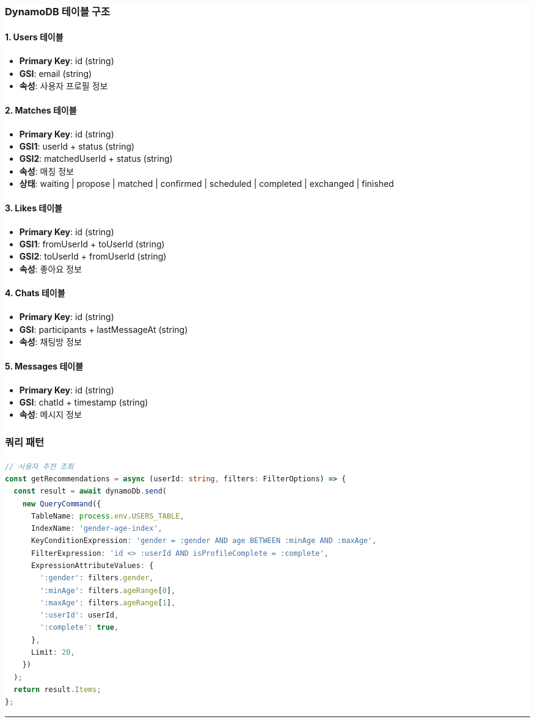 ### DynamoDB 테이블 구조

#### 1. Users 테이블
- **Primary Key**: id (string)
- **GSI**: email (string)
- **속성**: 사용자 프로필 정보

#### 2. Matches 테이블
- **Primary Key**: id (string)
- **GSI1**: userId + status (string)
- **GSI2**: matchedUserId + status (string)
- **속성**: 매칭 정보
- **상태**: waiting | propose | matched | confirmed | scheduled | completed | exchanged | finished

#### 3. Likes 테이블
- **Primary Key**: id (string)
- **GSI1**: fromUserId + toUserId (string)
- **GSI2**: toUserId + fromUserId (string)
- **속성**: 좋아요 정보

#### 4. Chats 테이블
- **Primary Key**: id (string)
- **GSI**: participants + lastMessageAt (string)
- **속성**: 채팅방 정보

#### 5. Messages 테이블
- **Primary Key**: id (string)
- **GSI**: chatId + timestamp (string)
- **속성**: 메시지 정보

### 쿼리 패턴

```typescript
// 사용자 추천 조회
const getRecommendations = async (userId: string, filters: FilterOptions) => {
  const result = await dynamoDb.send(
    new QueryCommand({
      TableName: process.env.USERS_TABLE,
      IndexName: 'gender-age-index',
      KeyConditionExpression: 'gender = :gender AND age BETWEEN :minAge AND :maxAge',
      FilterExpression: 'id <> :userId AND isProfileComplete = :complete',
      ExpressionAttributeValues: {
        ':gender': filters.gender,
        ':minAge': filters.ageRange[0],
        ':maxAge': filters.ageRange[1],
        ':userId': userId,
        ':complete': true,
      },
      Limit: 20,
    })
  );
  return result.Items;
};
```

---